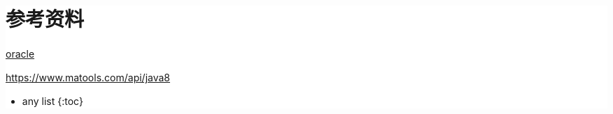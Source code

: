 # 参考资料

[oracle](https://docs.oracle.com/javase/8/docs/index.html)

https://www.matools.com/api/java8

* any list
{:toc}